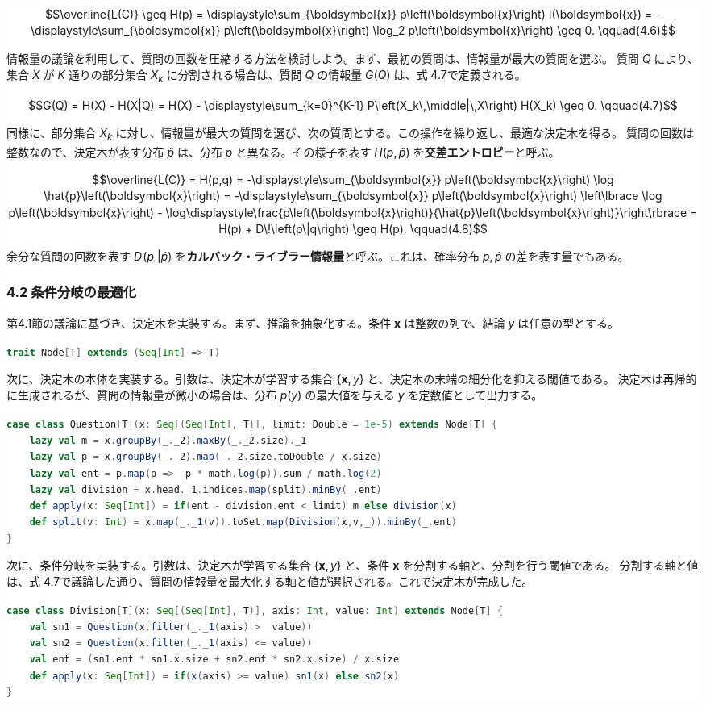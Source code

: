 $$\overline{L(C)} \geq H(p) = \displaystyle\sum_{\boldsymbol{x}} p\left(\boldsymbol{x}\right) I(\boldsymbol{x}) = -\displaystyle\sum_{\boldsymbol{x}} p\left(\boldsymbol{x}\right) \log_2 p\left(\boldsymbol{x}\right) \geq 0. \qquad(4.6)$$

情報量の議論を利用して、質問の回数を圧縮する方法を検討しよう。まず、最初の質問は、情報量が最大の質問を選ぶ。
質問 $Q$ により、集合 $X$ が $K$ 通りの部分集合 $X_k$ に分割される場合は、質問 $Q$ の情報量 $G(Q)$ は、式 4.7で定義される。

$$G(Q) = H(X) - H(X|Q) = H(X) - \displaystyle\sum_{k=0}^{K-1} P\left(X_k\,\middle|\,X\right) H(X_k) \geq 0. \qquad(4.7)$$

同様に、部分集合 $X_k$ に対し、情報量が最大の質問を選び、次の質問とする。この操作を繰り返し、最適な決定木を得る。
質問の回数は整数なので、決定木が表す分布 $\hat{p}$ は、分布 $p$ と異なる。その様子を表す $H(p,\hat{p})$ を**交差エントロピー**と呼ぶ。

$$\overline{L(C)} = H(p,q) =
-\displaystyle\sum_{\boldsymbol{x}} p\left(\boldsymbol{x}\right) \log \hat{p}\left(\boldsymbol{x}\right) =
-\displaystyle\sum_{\boldsymbol{x}} p\left(\boldsymbol{x}\right) \left\lbrace \log p\left(\boldsymbol{x}\right) - \log\displaystyle\frac{p\left(\boldsymbol{x}\right)}{\hat{p}\left(\boldsymbol{x}\right)}\right\rbrace  =
H(p) + D\!\left(p\|q\right) \geq H(p). \qquad(4.8)$$

余分な質問の回数を表す $D\!\left(p\ \vert \hat{p}\right)$ を**カルバック・ライブラー情報量**と呼ぶ。これは、確率分布 $p,\hat{p}$ の差を表す量でもある。

### 4.2 条件分岐の最適化

第4.1節の議論に基づき、決定木を実装する。まず、推論を抽象化する。条件 $\boldsymbol{x}$ は整数の列で、結論 $y$ は任意の型とする。

```scala
trait Node[T] extends (Seq[Int] => T)
```

次に、決定木の本体を実装する。引数は、決定木が学習する集合 $\left\lbrace \boldsymbol{x},y\right\rbrace$  と、決定木の末端の細分化を抑える閾値である。
決定木は再帰的に生成されるが、質問の情報量が微小の場合は、分布 $p\left(y\right)$ の最大値を与える $y$ を定数値として出力する。

```scala
case class Question[T](x: Seq[(Seq[Int], T)], limit: Double = 1e-5) extends Node[T] {
	lazy val m = x.groupBy(_._2).maxBy(_._2.size)._1
	lazy val p = x.groupBy(_._2).map(_._2.size.toDouble / x.size)
	lazy val ent = p.map(p => -p * math.log(p)).sum / math.log(2)
	lazy val division = x.head._1.indices.map(split).minBy(_.ent)
	def apply(x: Seq[Int]) = if(ent - division.ent < limit) m else division(x)
	def split(v: Int) = x.map(_._1(v)).toSet.map(Division(x,v,_)).minBy(_.ent)
}
```

次に、条件分岐を実装する。引数は、決定木が学習する集合 $\left\lbrace \boldsymbol{x},y\right\rbrace$  と、条件 $\boldsymbol{x}$ を分割する軸と、分割を行う閾値である。
分割する軸と値は、式 4.7で議論した通り、質問の情報量を最大化する軸と値が選択される。これで決定木が完成した。

```scala
case class Division[T](x: Seq[(Seq[Int], T)], axis: Int, value: Int) extends Node[T] {
	val sn1 = Question(x.filter(_._1(axis) >  value))
	val sn2 = Question(x.filter(_._1(axis) <= value))
	val ent = (sn1.ent * sn1.x.size + sn2.ent * sn2.x.size) / x.size
	def apply(x: Seq[Int]) = if(x(axis) >= value) sn1(x) else sn2(x)
}
```
